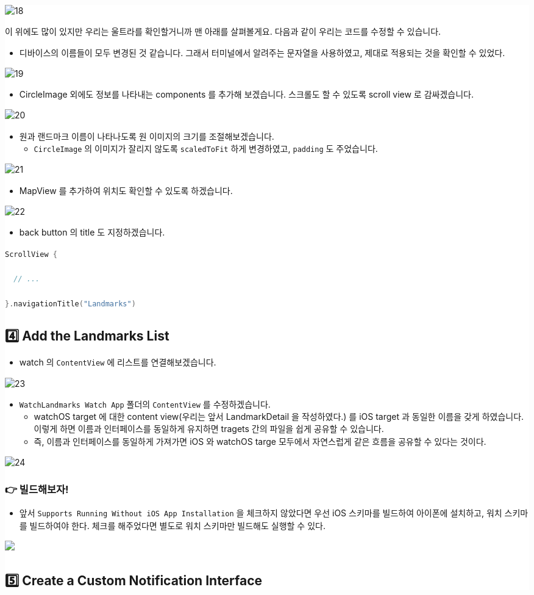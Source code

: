 <img width="700" alt="18" src="https://user-images.githubusercontent.com/69136340/197914155-6e69a916-5f66-4acf-b9d3-5620167376b7.png">

이 위에도 많이 있지만 우리는 울트라를 확인할거니까 맨 아래를 살펴볼게요. 다음과 같이 우리는 코드를 수정할 수 있습니다.

- 디바이스의 이름들이 모두 변경된 것 같습니다. 그래서 터미널에서 알려주는 문자열을 사용하였고, 제대로 적용되는 것을 확인할 수 있었다.

<img width="700" alt="19" src="https://user-images.githubusercontent.com/69136340/197914184-15f762b1-9217-404d-8b21-89e8165ef3b5.png">

- CircleImage 외에도 정보를 나타내는 components 를 추가해 보겠습니다. 스크롤도 할 수 있도록 scroll view 로 감싸겠습니다.

<img width="700" alt="20" src="https://user-images.githubusercontent.com/69136340/197914256-34b6042f-1c69-421c-a967-f294da2a9769.png">

- 원과 랜드마크 이름이 나타나도록 원 이미지의 크기를 조절해보겠습니다.
    - `CircleImage` 의 이미지가 잘리지 않도록 `scaledToFit` 하게 변경하였고, `padding` 도 주었습니다.

<img width="700" alt="21" src="https://user-images.githubusercontent.com/69136340/197914338-c16cc5c1-b0d3-40d0-afa5-e519e7777608.png">

- MapView 를 추가하여 위치도 확인할 수 있도록 하겠습니다.

<img width="700" alt="22" src="https://user-images.githubusercontent.com/69136340/197914384-9c60fa4a-fe92-4e63-8dfc-c776da0bfe95.png">

- back button 의 title 도 지정하겠습니다.

```swift
ScrollView {

  // ...

}.navigationTitle("Landmarks")
```

## 4️⃣ ****Add the Landmarks List****

- watch 의 `ContentView` 에 리스트를 연결해보겠습니다.

<img width="300" alt="23" src="https://user-images.githubusercontent.com/69136340/197914400-c2c99d2c-9303-48b9-9b53-f2844c74e507.png">

- `WatchLandmarks Watch App` 폴더의 `ContentView` 를 수정하겠습니다.
    - watchOS target 에 대한 content view(우리는 앞서 LandmarkDetail 을 작성하였다.) 를 iOS target 과 동일한 이름을 갖게 하였습니다. 이렇게 하면 이름과 인터페이스를 동일하게 유지하면 tragets 간의 파일을 쉽게 공유할 수 있습니다.
    - 즉, 이름과 인터페이스를 동일하게 가져가면 iOS 와 watchOS targe 모두에서 자연스럽게 같은 흐름을 공유할 수 있다는 것이다.

<img width="700" alt="24" src="https://user-images.githubusercontent.com/69136340/197914413-f2957337-8e3a-444b-a1c5-652bf2d53a2c.png">

### 👉 빌드해보자!

- 앞서 `Supports Running Without iOS App Installation` 을 체크하지 않았다면 우선 iOS 스키마를 빌드하여 아이폰에 설치하고, 워치 스키마를 빌드하여야 한다. 체크를 해주었다면 별도로 워치 스키마만 빌드해도 실행할 수 있다.

<img src="https://user-images.githubusercontent.com/69136340/197914499-d992f28d-0e19-467e-913f-0ff674436fdc.mp4" width = "300">

## 5️⃣ ****Create a Custom Notification Interface****

